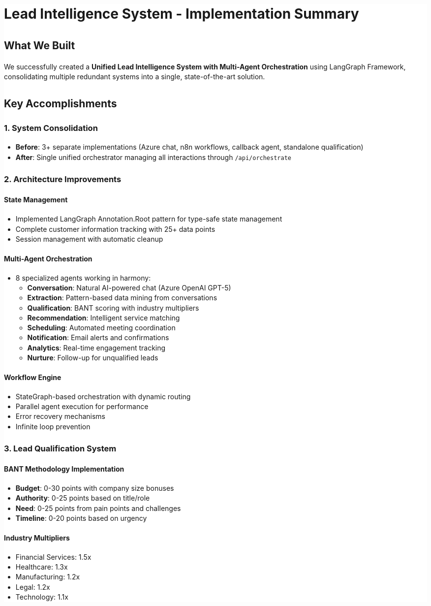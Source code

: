 # Lead Intelligence System - Implementation Summary

## What We Built

We successfully created a **Unified Lead Intelligence System with Multi-Agent Orchestration** using LangGraph Framework, consolidating multiple redundant systems into a single, state-of-the-art solution.

## Key Accomplishments

### 1. System Consolidation
- **Before**: 3+ separate implementations (Azure chat, n8n workflows, callback agent, standalone qualification)
- **After**: Single unified orchestrator managing all interactions through `/api/orchestrate`

### 2. Architecture Improvements

#### State Management
- Implemented LangGraph Annotation.Root pattern for type-safe state management
- Complete customer information tracking with 25+ data points
- Session management with automatic cleanup

#### Multi-Agent Orchestration
- 8 specialized agents working in harmony:
  - **Conversation**: Natural AI-powered chat (Azure OpenAI GPT-5)
  - **Extraction**: Pattern-based data mining from conversations
  - **Qualification**: BANT scoring with industry multipliers
  - **Recommendation**: Intelligent service matching
  - **Scheduling**: Automated meeting coordination
  - **Notification**: Email alerts and confirmations
  - **Analytics**: Real-time engagement tracking
  - **Nurture**: Follow-up for unqualified leads

#### Workflow Engine
- StateGraph-based orchestration with dynamic routing
- Parallel agent execution for performance
- Error recovery mechanisms
- Infinite loop prevention

### 3. Lead Qualification System

#### BANT Methodology Implementation
- **Budget**: 0-30 points with company size bonuses
- **Authority**: 0-25 points based on title/role
- **Need**: 0-25 points from pain points and challenges
- **Timeline**: 0-20 points based on urgency

#### Industry Multipliers
- Financial Services: 1.5x
- Healthcare: 1.3x
- Manufacturing: 1.2x
- Legal: 1.2x
- Technology: 1.1x

